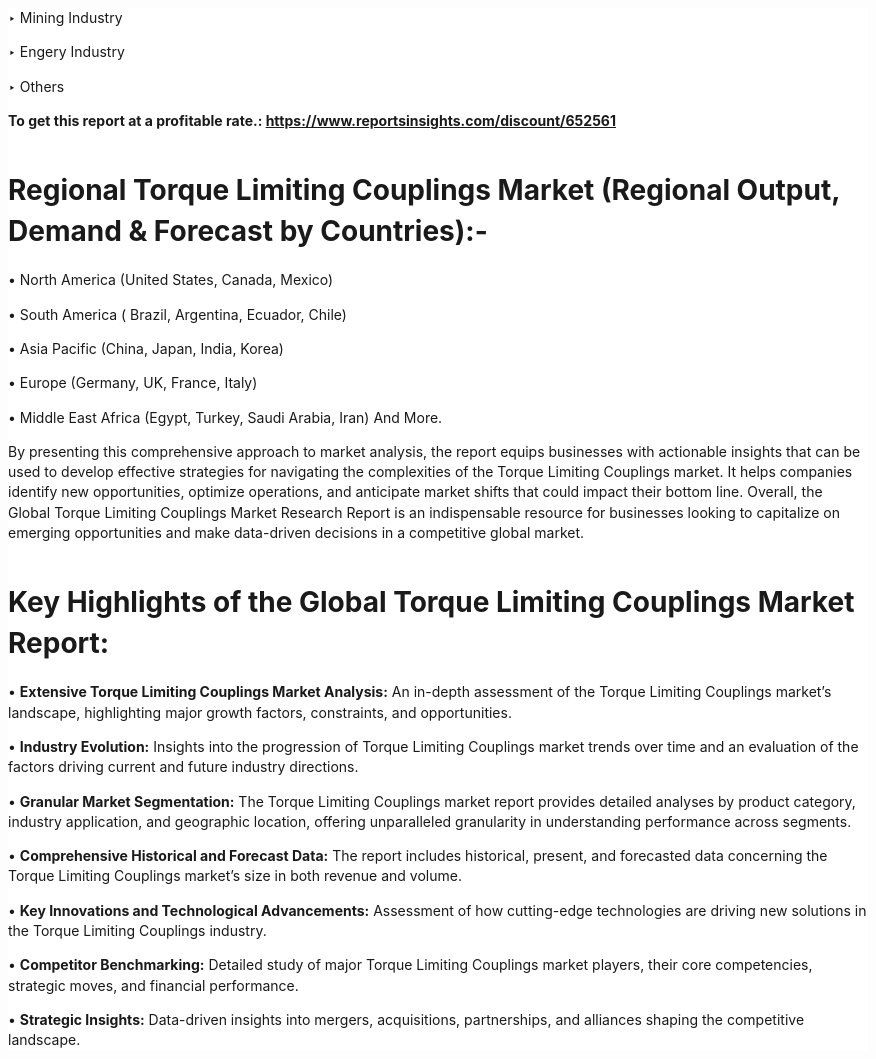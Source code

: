 ‣ Mining Industry

‣ Engery Industry

‣ Others

<strong>To get this report at a profitable rate.: <a href=https://www.reportsinsights.com/discount/652561>https://www.reportsinsights.com/discount/652561</a></strong></font>

# <strong>Regional Torque Limiting Couplings Market (Regional Output, Demand &amp; Forecast by Countries):-</strong>

• North America (United States, Canada, Mexico)

• South America ( Brazil, Argentina, Ecuador, Chile)

• Asia Pacific (China, Japan, India, Korea)

• Europe (Germany, UK, France, Italy)

• Middle East Africa (Egypt, Turkey, Saudi Arabia, Iran) And More.

By presenting this comprehensive approach to market analysis, the report equips businesses with actionable insights that can be used to develop effective strategies for navigating the complexities of the Torque Limiting Couplings market. It helps companies identify new opportunities, optimize operations, and anticipate market shifts that could impact their bottom line. Overall, the Global Torque Limiting Couplings Market Research Report is an indispensable resource for businesses looking to capitalize on emerging opportunities and make data-driven decisions in a competitive global market.

# <strong>Key Highlights of the Global Torque Limiting Couplings Market Report:</strong>

• <strong>Extensive Torque Limiting Couplings Market Analysis:</strong> An in-depth assessment of the Torque Limiting Couplings market’s landscape, highlighting major growth factors, constraints, and opportunities.

• <strong>Industry Evolution:</strong> Insights into the progression of Torque Limiting Couplings market trends over time and an evaluation of the factors driving current and future industry directions.

• <strong>Granular Market Segmentation:</strong> The Torque Limiting Couplings market report provides detailed analyses by product category, industry application, and geographic location, offering unparalleled granularity in understanding performance across segments.

• <strong>Comprehensive Historical and Forecast Data:</strong> The report includes historical, present, and forecasted data concerning the Torque Limiting Couplings market’s size in both revenue and volume.

• <strong>Key Innovations and Technological Advancements:</strong> Assessment of how cutting-edge technologies are driving new solutions in the Torque Limiting Couplings industry.

• <strong>Competitor Benchmarking:</strong> Detailed study of major Torque Limiting Couplings market players, their core competencies, strategic moves, and financial performance.

• <strong>Strategic Insights:</strong> Data-driven insights into mergers, acquisitions, partnerships, and alliances shaping the competitive landscape.
